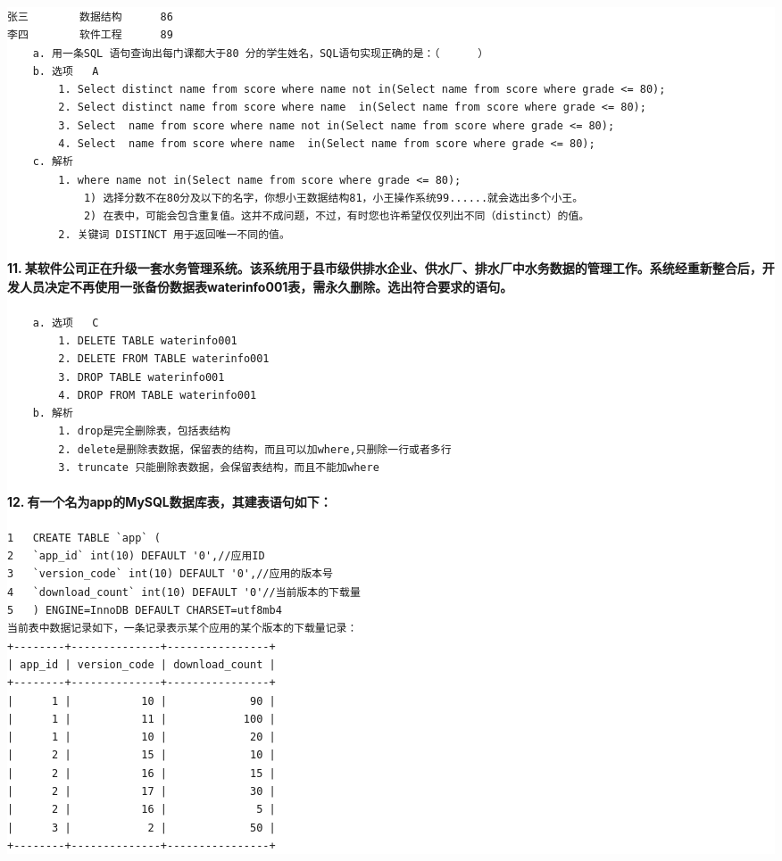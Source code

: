 	张三        数据结构      86
	李四        软件工程      89
		a. 用一条SQL 语句查询出每门课都大于80 分的学生姓名，SQL语句实现正确的是：（      ）
		b. 选项	A
			1. Select distinct name from score where name not in(Select name from score where grade <= 80);
			2. Select distinct name from score where name  in(Select name from score where grade <= 80);
			3. Select  name from score where name not in(Select name from score where grade <= 80);
			4. Select  name from score where name  in(Select name from score where grade <= 80);
		c. 解析
			1. where name not in(Select name from score where grade <= 80);
				1) 选择分数不在80分及以下的名字，你想小王数据结构81，小王操作系统99......就会选出多个小王。 
				2) 在表中，可能会包含重复值。这并不成问题，不过，有时您也许希望仅仅列出不同（distinct）的值。 
			2. 关键词 DISTINCT 用于返回唯一不同的值。
#### 11. 某软件公司正在升级一套水务管理系统。该系统用于县市级供排水企业、供水厂、排水厂中水务数据的管理工作。系统经重新整合后，开发人员决定不再使用一张备份数据表waterinfo001表，需永久删除。选出符合要求的语句。 
		a. 选项	C
			1. DELETE TABLE waterinfo001
			2. DELETE FROM TABLE waterinfo001
			3. DROP TABLE waterinfo001
			4. DROP FROM TABLE waterinfo001
		b. 解析
			1. drop是完全删除表，包括表结构
			2. delete是删除表数据，保留表的结构，而且可以加where,只删除一行或者多行
			3. truncate 只能删除表数据，会保留表结构，而且不能加where
#### 12. 有一个名为app的MySQL数据库表，其建表语句如下：
	1	CREATE TABLE `app` (
	2	`app_id` int(10) DEFAULT '0',//应用ID
	3	`version_code` int(10) DEFAULT '0',//应用的版本号
	4	`download_count` int(10) DEFAULT '0'//当前版本的下载量
	5	) ENGINE=InnoDB DEFAULT CHARSET=utf8mb4
	当前表中数据记录如下，一条记录表示某个应用的某个版本的下载量记录：
	+--------+--------------+----------------+
	| app_id | version_code | download_count |
	+--------+--------------+----------------+
	|      1 |           10 |             90 |
	|      1 |           11 |            100 |
	|      1 |           10 |             20 |
	|      2 |           15 |             10 |
	|      2 |           16 |             15 |
	|      2 |           17 |             30 |
	|      2 |           16 |              5 |
	|      3 |            2 |             50 |
	+--------+--------------+----------------+
	